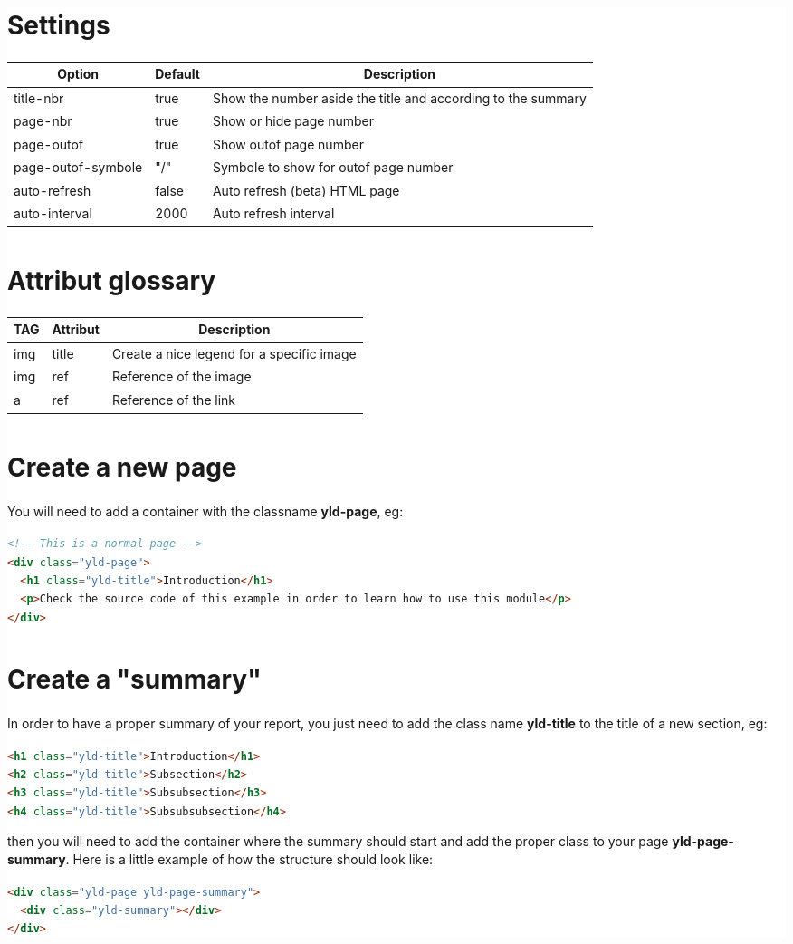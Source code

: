 

# Settings 
| Option     | Default       | Description              |
| -----------|-------------- | ------------------------ |
| title-nbr  | true          | Show the number aside the title and according to the summary |
| page-nbr   | true          | Show or hide page number |
| page-outof | true          | Show outof page number |
| page-outof-symbole  | "/"  | Symbole to show for outof page number |
| auto-refresh | false       | Auto refresh (beta) HTML page |
| auto-interval | 2000       | Auto refresh interval |


# Attribut glossary
| TAG             | Attribut | Description   |
| --------------- | ---------|-------------- |
| img             | title    | Create a nice legend for a specific image |
| img             | ref      | Reference of the image |
| a               | ref      | Reference of the link |


# Create a new page
You will need to add a container with the classname **yld-page**, eg:
```html
<!-- This is a normal page -->
<div class="yld-page">
  <h1 class="yld-title">Introduction</h1>
  <p>Check the source code of this example in order to learn how to use this module</p>
</div>
```

# Create a "summary"
In order to have a proper summary of your report, you just need to add the class name **yld-title** to the
title of a new section, eg:
```html
<h1 class="yld-title">Introduction</h1>
<h2 class="yld-title">Subsection</h2>
<h3 class="yld-title">Subsubsection</h3>
<h4 class="yld-title">Subsubsubsection</h4>
```

then you will need to add the container where the summary should start and add the proper class
to your page **yld-page-summary**. Here is a little example of how the structure should look like:
```html
<div class="yld-page yld-page-summary">
  <div class="yld-summary"></div>
</div>
```
